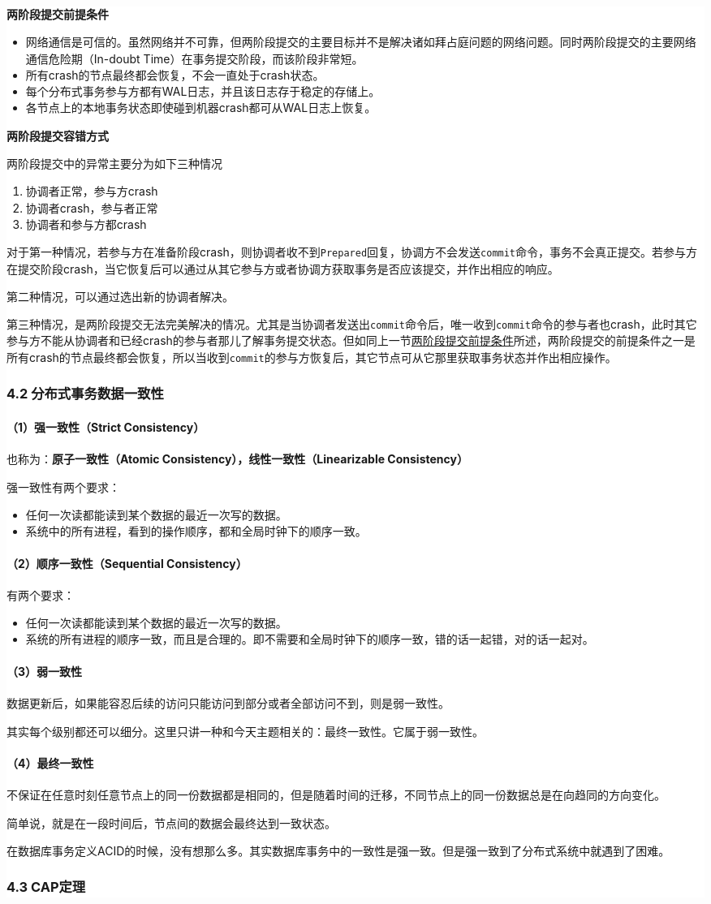 **两阶段提交前提条件**

- 网络通信是可信的。虽然网络并不可靠，但两阶段提交的主要目标并不是解决诸如拜占庭问题的网络问题。同时两阶段提交的主要网络通信危险期（In-doubt Time）在事务提交阶段，而该阶段非常短。
- 所有crash的节点最终都会恢复，不会一直处于crash状态。
- 每个分布式事务参与方都有WAL日志，并且该日志存于稳定的存储上。
- 各节点上的本地事务状态即使碰到机器crash都可从WAL日志上恢复。

**两阶段提交容错方式**

两阶段提交中的异常主要分为如下三种情况

1. 协调者正常，参与方crash
2. 协调者crash，参与者正常
3. 协调者和参与方都crash

对于第一种情况，若参与方在准备阶段crash，则协调者收不到`Prepared`回复，协调方不会发送`commit`命令，事务不会真正提交。若参与方在提交阶段crash，当它恢复后可以通过从其它参与方或者协调方获取事务是否应该提交，并作出相应的响应。

第二种情况，可以通过选出新的协调者解决。

第三种情况，是两阶段提交无法完美解决的情况。尤其是当协调者发送出`commit`命令后，唯一收到`commit`命令的参与者也crash，此时其它参与方不能从协调者和已经crash的参与者那儿了解事务提交状态。但如同上一节[两阶段提交前提条件](http://www.cnblogs.com/jasongj/p/5727897.html#u4E24_u9636_u6BB5_u63D0_u4EA4_u5047_u8BBE_u6761_u4EF6)所述，两阶段提交的前提条件之一是所有crash的节点最终都会恢复，所以当收到`commit`的参与方恢复后，其它节点可从它那里获取事务状态并作出相应操作。



### 4.2 分布式事务数据一致性

#### （1）强一致性（Strict Consistency）

也称为：**原子一致性（Atomic Consistency），线性一致性（Linearizable Consistency）**

强一致性有两个要求：

- 任何一次读都能读到某个数据的最近一次写的数据。
- 系统中的所有进程，看到的操作顺序，都和全局时钟下的顺序一致。

#### （2）顺序一致性（Sequential Consistency）

有两个要求：

- 任何一次读都能读到某个数据的最近一次写的数据。
- 系统的所有进程的顺序一致，而且是合理的。即不需要和全局时钟下的顺序一致，错的话一起错，对的话一起对。

#### （3）弱一致性

数据更新后，如果能容忍后续的访问只能访问到部分或者全部访问不到，则是弱一致性。

其实每个级别都还可以细分。这里只讲一种和今天主题相关的：最终一致性。它属于弱一致性。

#### （4）最终一致性

不保证在任意时刻任意节点上的同一份数据都是相同的，但是随着时间的迁移，不同节点上的同一份数据总是在向趋同的方向变化。

简单说，就是在一段时间后，节点间的数据会最终达到一致状态。

在数据库事务定义ACID的时候，没有想那么多。其实数据库事务中的一致性是强一致。但是强一致到了分布式系统中就遇到了困难。

### 4.3 CAP定理
